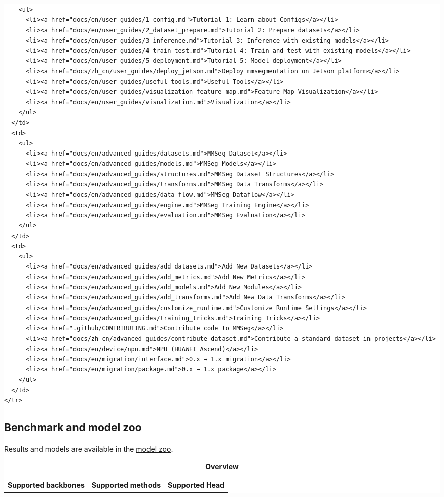        <ul>
          <li><a href="docs/en/user_guides/1_config.md">Tutorial 1: Learn about Configs</a></li>
          <li><a href="docs/en/user_guides/2_dataset_prepare.md">Tutorial 2: Prepare datasets</a></li>
          <li><a href="docs/en/user_guides/3_inference.md">Tutorial 3: Inference with existing models</a></li>
          <li><a href="docs/en/user_guides/4_train_test.md">Tutorial 4: Train and test with existing models</a></li>
          <li><a href="docs/en/user_guides/5_deployment.md">Tutorial 5: Model deployment</a></li>
          <li><a href="docs/zh_cn/user_guides/deploy_jetson.md">Deploy mmsegmentation on Jetson platform</a></li>
          <li><a href="docs/en/user_guides/useful_tools.md">Useful Tools</a></li>
          <li><a href="docs/en/user_guides/visualization_feature_map.md">Feature Map Visualization</a></li>
          <li><a href="docs/en/user_guides/visualization.md">Visualization</a></li>
        </ul>
      </td>
      <td>
        <ul>
          <li><a href="docs/en/advanced_guides/datasets.md">MMSeg Dataset</a></li>
          <li><a href="docs/en/advanced_guides/models.md">MMSeg Models</a></li>
          <li><a href="docs/en/advanced_guides/structures.md">MMSeg Dataset Structures</a></li>
          <li><a href="docs/en/advanced_guides/transforms.md">MMSeg Data Transforms</a></li>
          <li><a href="docs/en/advanced_guides/data_flow.md">MMSeg Dataflow</a></li>
          <li><a href="docs/en/advanced_guides/engine.md">MMSeg Training Engine</a></li>
          <li><a href="docs/en/advanced_guides/evaluation.md">MMSeg Evaluation</a></li>
        </ul>
      </td>
      <td>
        <ul>
          <li><a href="docs/en/advanced_guides/add_datasets.md">Add New Datasets</a></li>
          <li><a href="docs/en/advanced_guides/add_metrics.md">Add New Metrics</a></li>
          <li><a href="docs/en/advanced_guides/add_models.md">Add New Modules</a></li>
          <li><a href="docs/en/advanced_guides/add_transforms.md">Add New Data Transforms</a></li>
          <li><a href="docs/en/advanced_guides/customize_runtime.md">Customize Runtime Settings</a></li>
          <li><a href="docs/en/advanced_guides/training_tricks.md">Training Tricks</a></li>
          <li><a href=".github/CONTRIBUTING.md">Contribute code to MMSeg</a></li>
          <li><a href="docs/zh_cn/advanced_guides/contribute_dataset.md">Contribute a standard dataset in projects</a></li>
          <li><a href="docs/en/device/npu.md">NPU (HUAWEI Ascend)</a></li>
          <li><a href="docs/en/migration/interface.md">0.x → 1.x migration</a></li>
          <li><a href="docs/en/migration/package.md">0.x → 1.x package</a></li>
        </ul>
      </td>
    </tr>
  </tbody>
</table>

## Benchmark and model zoo

Results and models are available in the [model zoo](docs/en/model_zoo.md).

<div align="center">
  <b>Overview</b>
</div>
<table align="center">
  <tbody>
    <tr align="center" valign="center">
      <td>
        <b>Supported backbones</b>
      </td>
      <td>
        <b>Supported methods</b>
      </td>
      <td>
        <b>Supported Head</b>
